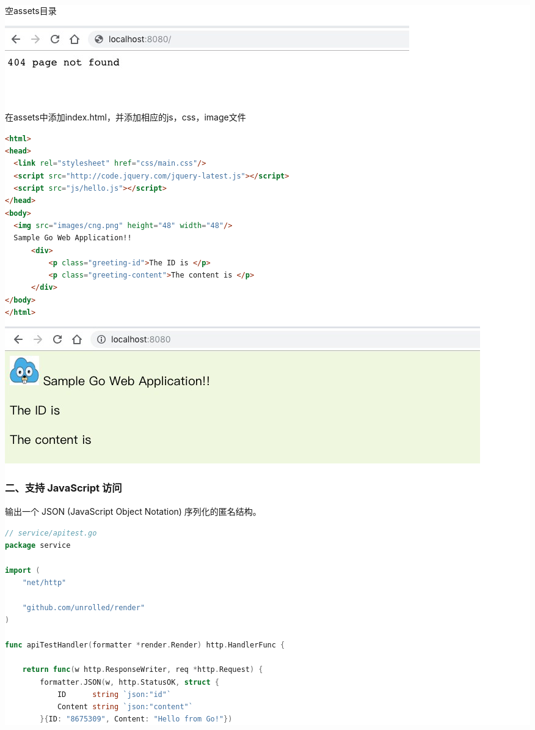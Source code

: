 空assets目录

![1](Assets/1.jpg)

在assets中添加index.html，并添加相应的js，css，image文件

```html
<html>
<head>
  <link rel="stylesheet" href="css/main.css"/>
  <script src="http://code.jquery.com/jquery-latest.js"></script>
  <script src="js/hello.js"></script>
</head>
<body>
  <img src="images/cng.png" height="48" width="48"/>
  Sample Go Web Application!!
      <div>
          <p class="greeting-id">The ID is </p>
          <p class="greeting-content">The content is </p>
      </div>
</body>
</html>
```

![2](Assets/2.jpg)



### 二、支持 JavaScript 访问

输出一个 JSON (JavaScript Object Notation) 序列化的匿名结构。

```go
// service/apitest.go
package service

import (
    "net/http"

    "github.com/unrolled/render"
)

func apiTestHandler(formatter *render.Render) http.HandlerFunc {

    return func(w http.ResponseWriter, req *http.Request) {
        formatter.JSON(w, http.StatusOK, struct {
            ID      string `json:"id"`
            Content string `json:"content"`
        }{ID: "8675309", Content: "Hello from Go!"})
```